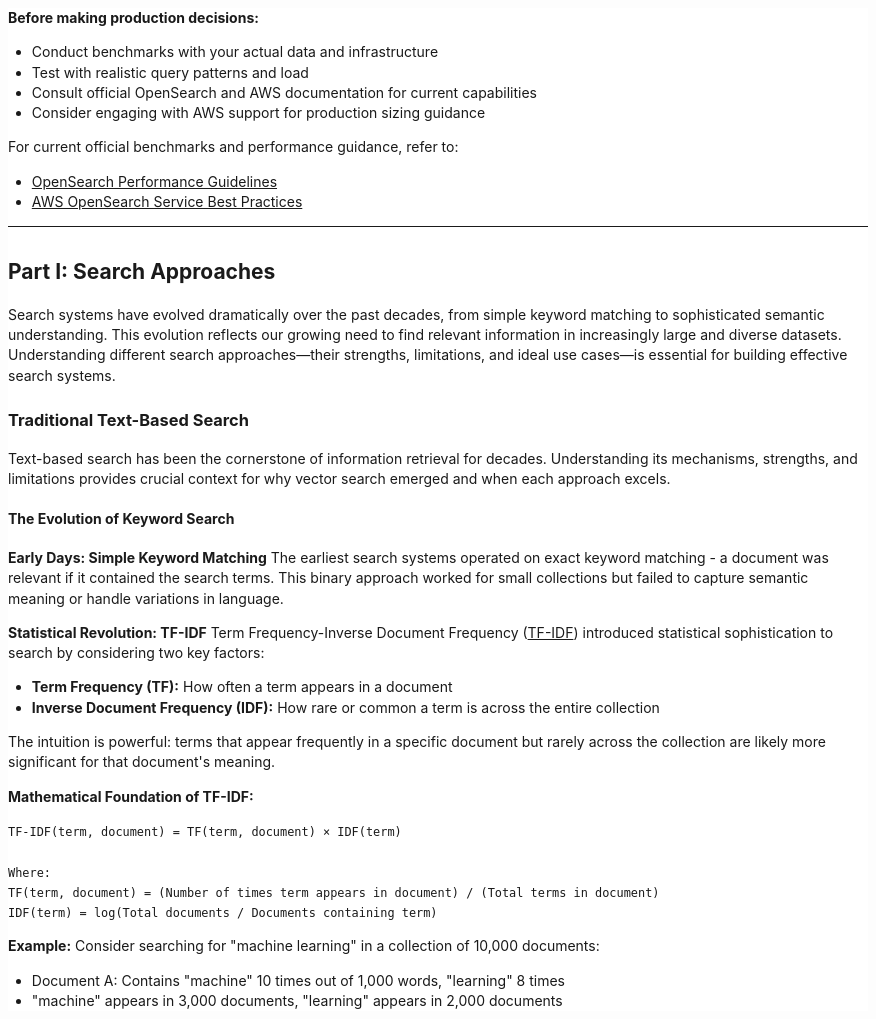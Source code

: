**Before making production decisions:**
- Conduct benchmarks with your actual data and infrastructure
- Test with realistic query patterns and load
- Consult official OpenSearch and AWS documentation for current capabilities
- Consider engaging with AWS support for production sizing guidance

For current official benchmarks and performance guidance, refer to:
- [OpenSearch Performance Guidelines](https://opensearch.org/docs/latest/tuning/)
- [AWS OpenSearch Service Best Practices](https://docs.aws.amazon.com/opensearch-service/latest/developerguide/bp.html)

---

## Part I: Search Approaches

Search systems have evolved dramatically over the past decades, from simple keyword matching to sophisticated semantic understanding. This evolution reflects our growing need to find relevant information in increasingly large and diverse datasets. Understanding different search approaches—their strengths, limitations, and ideal use cases—is essential for building effective search systems.

### Traditional Text-Based Search

Text-based search has been the cornerstone of information retrieval for decades. Understanding its mechanisms, strengths, and limitations provides crucial context for why vector search emerged and when each approach excels.

#### The Evolution of Keyword Search

**Early Days: Simple Keyword Matching**
The earliest search systems operated on exact keyword matching - a document was relevant if it contained the search terms. This binary approach worked for small collections but failed to capture semantic meaning or handle variations in language.

**Statistical Revolution: TF-IDF**
Term Frequency-Inverse Document Frequency ([TF-IDF](glossary.md#tf-idf-term-frequency-inverse-document-frequency)) introduced statistical sophistication to search by considering two key factors:

- **Term Frequency (TF):** How often a term appears in a document
- **Inverse Document Frequency (IDF):** How rare or common a term is across the entire collection

The intuition is powerful: terms that appear frequently in a specific document but rarely across the collection are likely more significant for that document's meaning.

**Mathematical Foundation of TF-IDF:**
```
TF-IDF(term, document) = TF(term, document) × IDF(term)

Where:
TF(term, document) = (Number of times term appears in document) / (Total terms in document)
IDF(term) = log(Total documents / Documents containing term)
```

**Example:** Consider searching for "machine learning" in a collection of 10,000 documents:
- Document A: Contains "machine" 10 times out of 1,000 words, "learning" 8 times
- "machine" appears in 3,000 documents, "learning" appears in 2,000 documents
